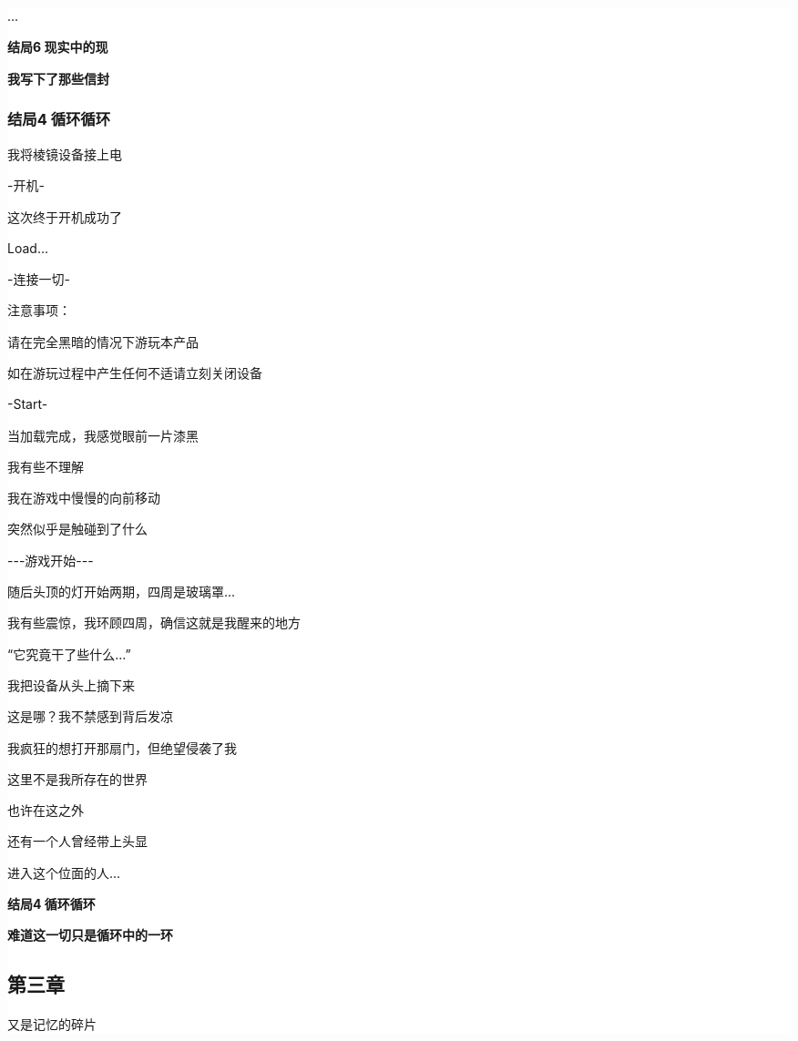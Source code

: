 ...

**结局6 现实中的现**

**我写下了那些信封**

### 结局4 循环循环

我将棱镜设备接上电

-开机-

这次终于开机成功了

Load...

-连接一切-

注意事项：

请在完全黑暗的情况下游玩本产品

如在游玩过程中产生任何不适请立刻关闭设备

-Start-

当加载完成，我感觉眼前一片漆黑

我有些不理解

我在游戏中慢慢的向前移动

突然似乎是触碰到了什么

---游戏开始---

随后头顶的灯开始两期，四周是玻璃罩...

我有些震惊，我环顾四周，确信这就是我醒来的地方

“它究竟干了些什么...”

我把设备从头上摘下来

这是哪？我不禁感到背后发凉

我疯狂的想打开那扇门，但绝望侵袭了我

这里不是我所存在的世界

也许在这之外

还有一个人曾经带上头显

进入这个位面的人...

**结局4 循环循环**

**难道这一切只是循环中的一环**

## 第三章

又是记忆的碎片
